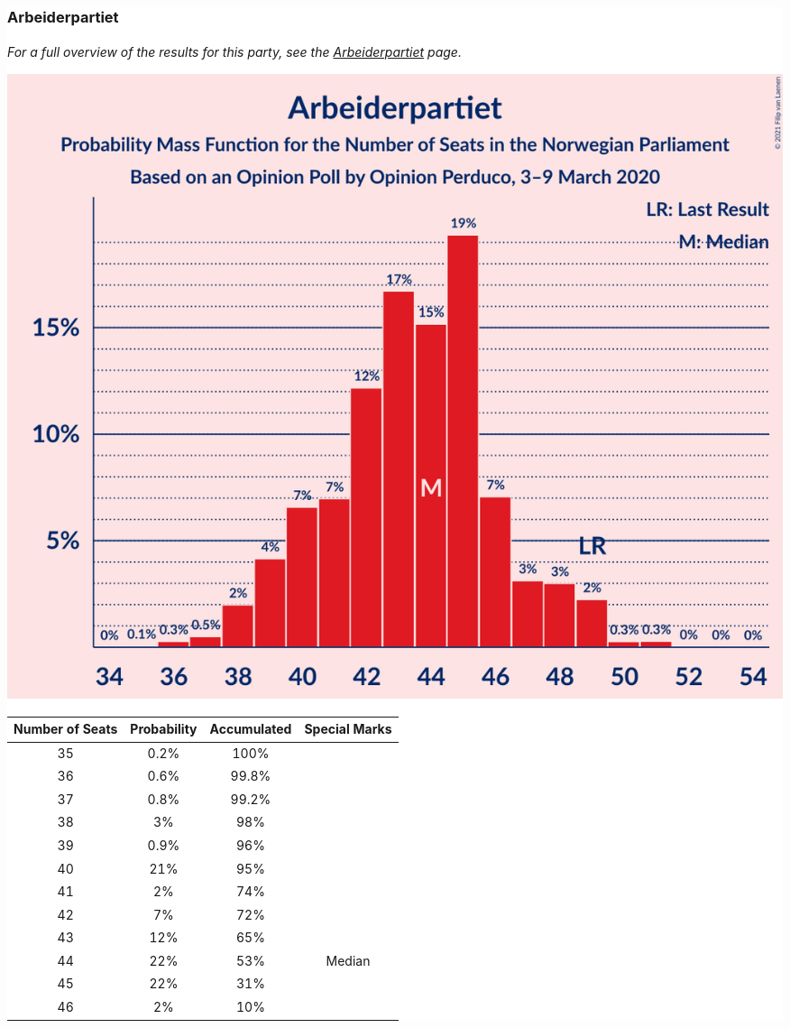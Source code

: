 ### Arbeiderpartiet

*For a full overview of the results for this party, see the [Arbeiderpartiet](party-arbeiderpartiet.html) page.*

![Graph with seats probability mass function not yet produced](2020-03-09-OpinionPerduco-seats-pmf-arbeiderpartiet.png "Seats Probability Mass Function")

| Number of Seats | Probability | Accumulated | Special Marks |
|:---------------:|:-----------:|:-----------:|:-------------:|
| 35 | 0.2% | 100% |  |
| 36 | 0.6% | 99.8% |  |
| 37 | 0.8% | 99.2% |  |
| 38 | 3% | 98% |  |
| 39 | 0.9% | 96% |  |
| 40 | 21% | 95% |  |
| 41 | 2% | 74% |  |
| 42 | 7% | 72% |  |
| 43 | 12% | 65% |  |
| 44 | 22% | 53% | Median |
| 45 | 22% | 31% |  |
| 46 | 2% | 10% |  |